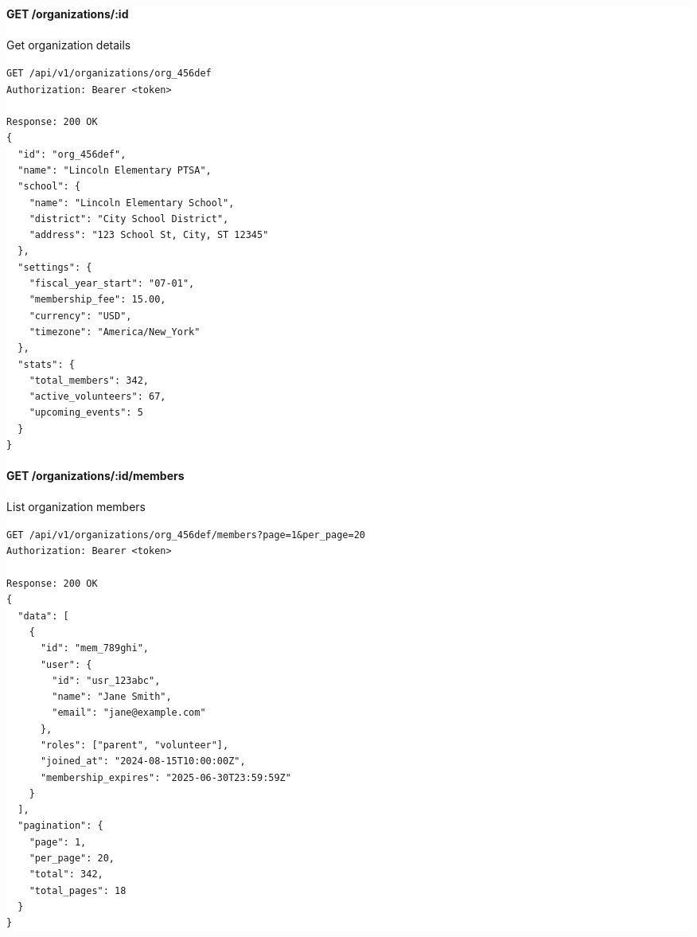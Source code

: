 #### GET /organizations/:id
Get organization details
```http
GET /api/v1/organizations/org_456def
Authorization: Bearer <token>

Response: 200 OK
{
  "id": "org_456def",
  "name": "Lincoln Elementary PTSA",
  "school": {
    "name": "Lincoln Elementary School",
    "district": "City School District",
    "address": "123 School St, City, ST 12345"
  },
  "settings": {
    "fiscal_year_start": "07-01",
    "membership_fee": 15.00,
    "currency": "USD",
    "timezone": "America/New_York"
  },
  "stats": {
    "total_members": 342,
    "active_volunteers": 67,
    "upcoming_events": 5
  }
}
```

#### GET /organizations/:id/members
List organization members
```http
GET /api/v1/organizations/org_456def/members?page=1&per_page=20
Authorization: Bearer <token>

Response: 200 OK
{
  "data": [
    {
      "id": "mem_789ghi",
      "user": {
        "id": "usr_123abc",
        "name": "Jane Smith",
        "email": "jane@example.com"
      },
      "roles": ["parent", "volunteer"],
      "joined_at": "2024-08-15T10:00:00Z",
      "membership_expires": "2025-06-30T23:59:59Z"
    }
  ],
  "pagination": {
    "page": 1,
    "per_page": 20,
    "total": 342,
    "total_pages": 18
  }
}
```
